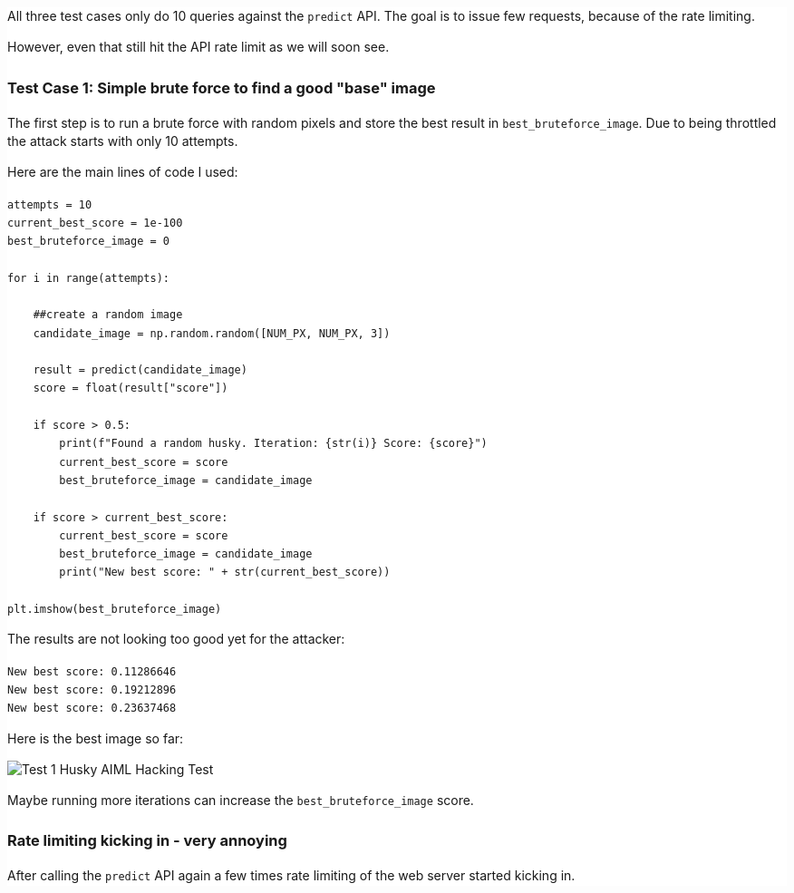 All three test cases only do 10 queries against the `predict` API. The goal is to issue few requests, because of the rate limiting. 

However, even that still hit the API rate limit as we will soon see.

### **Test Case 1:** Simple brute force to find a good "base" image

The first step is to run a brute force with random pixels and store the best result in `best_bruteforce_image`. Due to being throttled the attack starts with only 10 attempts.

Here are the main lines of code I used:

```
attempts = 10
current_best_score = 1e-100
best_bruteforce_image = 0

for i in range(attempts):
    
    ##create a random image
    candidate_image = np.random.random([NUM_PX, NUM_PX, 3])

    result = predict(candidate_image)
    score = float(result["score"])

    if score > 0.5:
        print(f"Found a random husky. Iteration: {str(i)} Score: {score}")
        current_best_score = score
        best_bruteforce_image = candidate_image

    if score > current_best_score: 
        current_best_score = score
        best_bruteforce_image = candidate_image
        print("New best score: " + str(current_best_score))

plt.imshow(best_bruteforce_image)
```

The results are not looking too good yet for the attacker:

```
New best score: 0.11286646
New best score: 0.19212896
New best score: 0.23637468
```
Here is the best image so far:

![Test 1 Husky AIML Hacking Test](/blog/images/2020/ml-fuzzing-attack-smart1.jpg)

Maybe running more iterations can increase the `best_bruteforce_image` score.

### Rate limiting kicking in - very annoying

After calling the `predict` API again a few times rate limiting of the web server started kicking in. 
